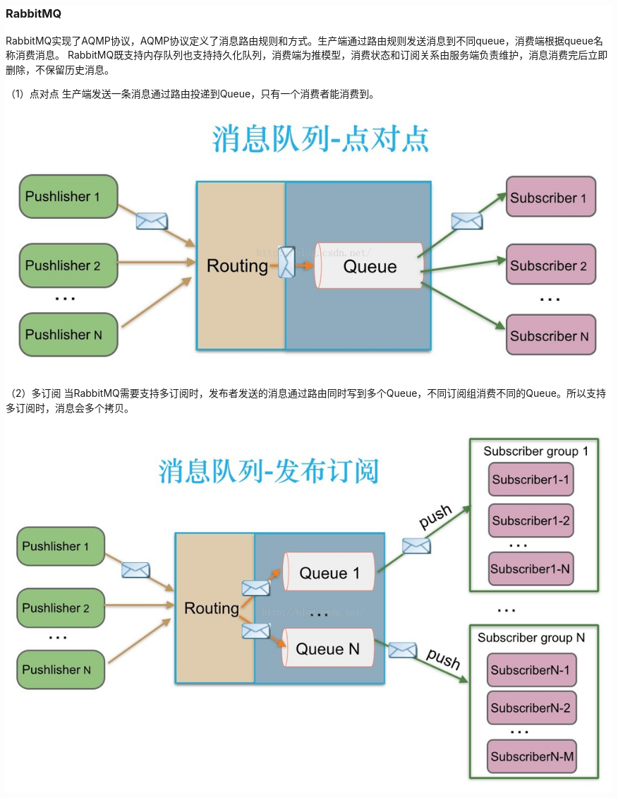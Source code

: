### RabbitMQ

RabbitMQ实现了AQMP协议，AQMP协议定义了消息路由规则和方式。生产端通过路由规则发送消息到不同queue，消费端根据queue名称消费消息。 RabbitMQ既支持内存队列也支持持久化队列，消费端为推模型，消费状态和订阅关系由服务端负责维护，消息消费完后立即删除，不保留历史消息。

（1）点对点 生产端发送一条消息通过路由投递到Queue，只有一个消费者能消费到。

![img](../../.gitbook/assets/20151201162841986.jpg) （2）多订阅 当RabbitMQ需要支持多订阅时，发布者发送的消息通过路由同时写到多个Queue，不同订阅组消费不同的Queue。所以支持多订阅时，消息会多个拷贝。

![img](../../.gitbook/assets/20151201162903057.jpg)
